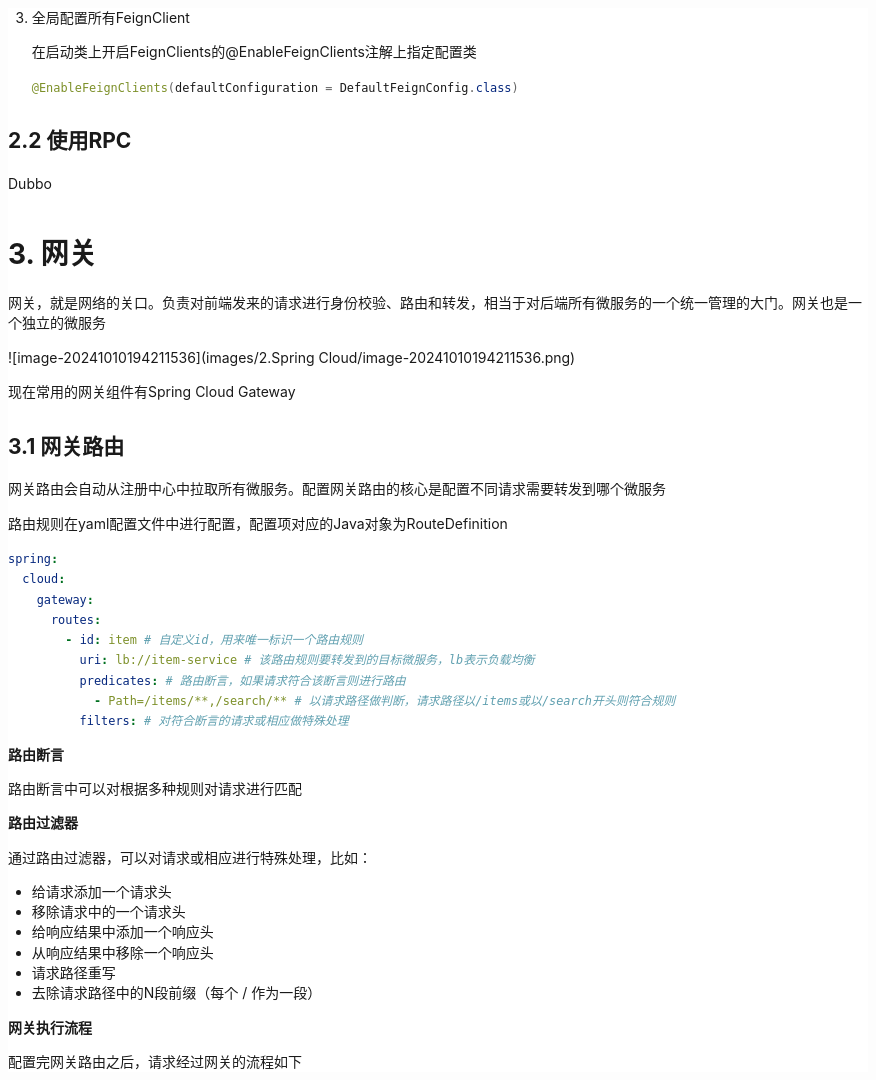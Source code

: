 3. 全局配置所有FeignClient

   在启动类上开启FeignClients的@EnableFeignClients注解上指定配置类

   ```java
   @EnableFeignClients(defaultConfiguration = DefaultFeignConfig.class)
   ```

## 2.2 使用RPC

Dubbo

# 3. 网关

网关，就是网络的关口。负责对前端发来的请求进行身份校验、路由和转发，相当于对后端所有微服务的一个统一管理的大门。网关也是一个独立的微服务

![image-20241010194211536](images/2.Spring Cloud/image-20241010194211536.png)

现在常用的网关组件有Spring Cloud Gateway

## 3.1 网关路由

网关路由会自动从注册中心中拉取所有微服务。配置网关路由的核心是配置不同请求需要转发到哪个微服务

路由规则在yaml配置文件中进行配置，配置项对应的Java对象为RouteDefinition

```yaml
spring:
  cloud:
    gateway:
      routes:
        - id: item # 自定义id，用来唯一标识一个路由规则
          uri: lb://item-service # 该路由规则要转发到的目标微服务，lb表示负载均衡
          predicates: # 路由断言，如果请求符合该断言则进行路由
            - Path=/items/**,/search/** # 以请求路径做判断，请求路径以/items或以/search开头则符合规则
          filters: # 对符合断言的请求或相应做特殊处理
```

**路由断言**

路由断言中可以对根据多种规则对请求进行匹配

**路由过滤器**

通过路由过滤器，可以对请求或相应进行特殊处理，比如：

- 给请求添加一个请求头
- 移除请求中的一个请求头
- 给响应结果中添加一个响应头
- 从响应结果中移除一个响应头
- 请求路径重写
- 去除请求路径中的N段前缀（每个 / 作为一段）

**网关执行流程**

配置完网关路由之后，请求经过网关的流程如下
